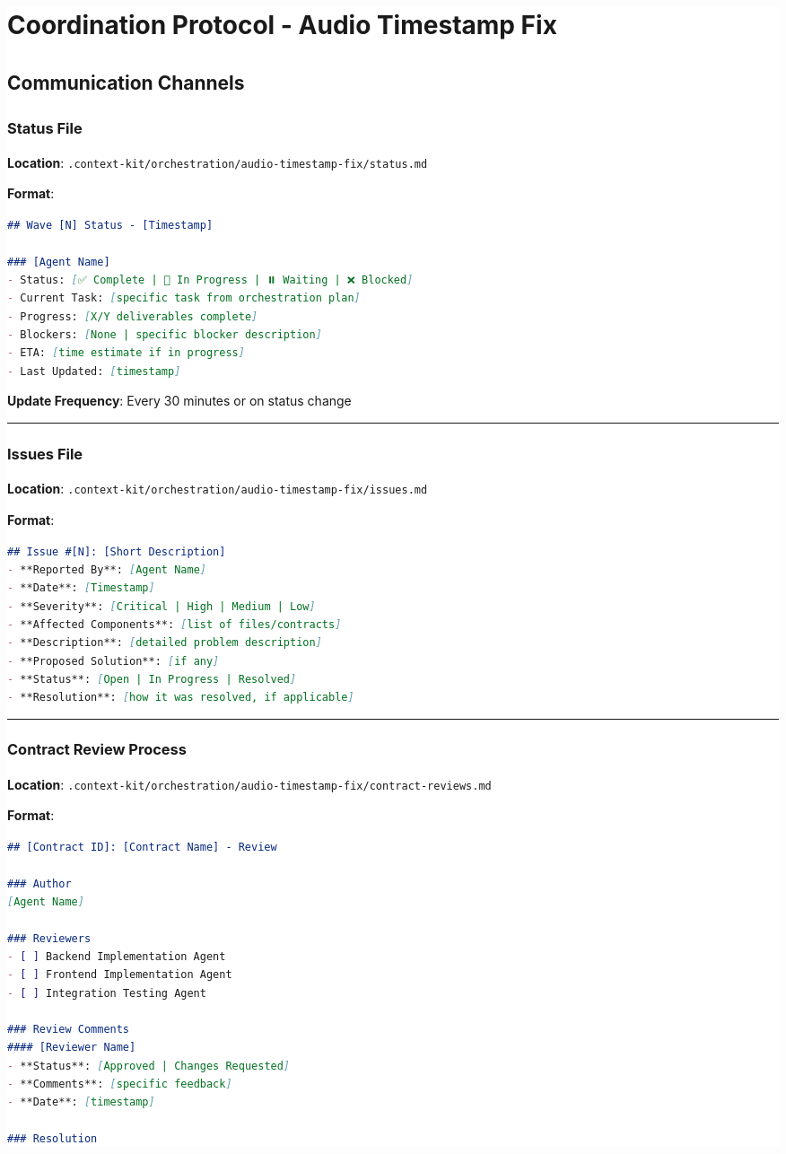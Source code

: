# Coordination Protocol - Audio Timestamp Fix

## Communication Channels

### Status File
**Location**: `.context-kit/orchestration/audio-timestamp-fix/status.md`

**Format**:
```markdown
## Wave [N] Status - [Timestamp]

### [Agent Name]
- Status: [✅ Complete | 🔄 In Progress | ⏸️ Waiting | ❌ Blocked]
- Current Task: [specific task from orchestration plan]
- Progress: [X/Y deliverables complete]
- Blockers: [None | specific blocker description]
- ETA: [time estimate if in progress]
- Last Updated: [timestamp]
```

**Update Frequency**: Every 30 minutes or on status change

---

### Issues File
**Location**: `.context-kit/orchestration/audio-timestamp-fix/issues.md`

**Format**:
```markdown
## Issue #[N]: [Short Description]
- **Reported By**: [Agent Name]
- **Date**: [Timestamp]
- **Severity**: [Critical | High | Medium | Low]
- **Affected Components**: [list of files/contracts]
- **Description**: [detailed problem description]
- **Proposed Solution**: [if any]
- **Status**: [Open | In Progress | Resolved]
- **Resolution**: [how it was resolved, if applicable]
```

---

### Contract Review Process
**Location**: `.context-kit/orchestration/audio-timestamp-fix/contract-reviews.md`

**Format**:
```markdown
## [Contract ID]: [Contract Name] - Review

### Author
[Agent Name]

### Reviewers
- [ ] Backend Implementation Agent
- [ ] Frontend Implementation Agent
- [ ] Integration Testing Agent

### Review Comments
#### [Reviewer Name]
- **Status**: [Approved | Changes Requested]
- **Comments**: [specific feedback]
- **Date**: [timestamp]

### Resolution
```